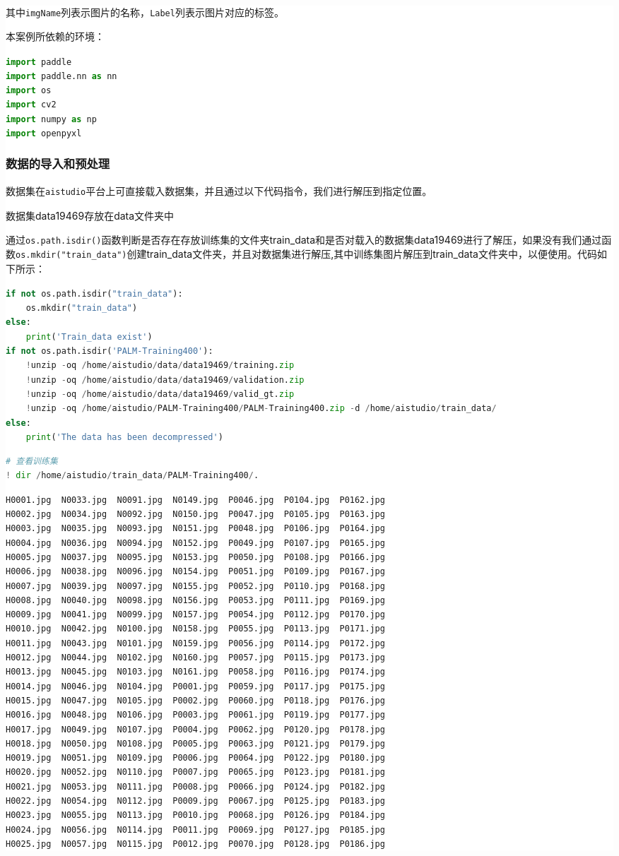 其中`imgName`列表示图片的名称，`Label`列表示图片对应的标签。

本案例所依赖的环境：


```python
import paddle
import paddle.nn as nn
import os
import cv2
import numpy as np
import openpyxl
```

### 数据的导入和预处理

数据集在`aistudio`平台上可直接载入数据集，并且通过以下代码指令，我们进行解压到指定位置。

数据集data19469存放在data文件夹中

通过`os.path.isdir()`函数判断是否存在存放训练集的文件夹train_data和是否对载入的数据集data19469进行了解压，如果没有我们通过函数`os.mkdir("train_data")`创建train_data文件夹，并且对数据集进行解压,其中训练集图片解压到train_data文件夹中，以便使用。代码如下所示：


```python
if not os.path.isdir("train_data"):
    os.mkdir("train_data")
else:
    print('Train_data exist')
if not os.path.isdir('PALM-Training400'):
    !unzip -oq /home/aistudio/data/data19469/training.zip
    !unzip -oq /home/aistudio/data/data19469/validation.zip
    !unzip -oq /home/aistudio/data/data19469/valid_gt.zip
    !unzip -oq /home/aistudio/PALM-Training400/PALM-Training400.zip -d /home/aistudio/train_data/
else:
    print('The data has been decompressed')
```


```python
# 查看训练集
! dir /home/aistudio/train_data/PALM-Training400/.
```

    H0001.jpg  N0033.jpg  N0091.jpg  N0149.jpg  P0046.jpg  P0104.jpg  P0162.jpg
    H0002.jpg  N0034.jpg  N0092.jpg  N0150.jpg  P0047.jpg  P0105.jpg  P0163.jpg
    H0003.jpg  N0035.jpg  N0093.jpg  N0151.jpg  P0048.jpg  P0106.jpg  P0164.jpg
    H0004.jpg  N0036.jpg  N0094.jpg  N0152.jpg  P0049.jpg  P0107.jpg  P0165.jpg
    H0005.jpg  N0037.jpg  N0095.jpg  N0153.jpg  P0050.jpg  P0108.jpg  P0166.jpg
    H0006.jpg  N0038.jpg  N0096.jpg  N0154.jpg  P0051.jpg  P0109.jpg  P0167.jpg
    H0007.jpg  N0039.jpg  N0097.jpg  N0155.jpg  P0052.jpg  P0110.jpg  P0168.jpg
    H0008.jpg  N0040.jpg  N0098.jpg  N0156.jpg  P0053.jpg  P0111.jpg  P0169.jpg
    H0009.jpg  N0041.jpg  N0099.jpg  N0157.jpg  P0054.jpg  P0112.jpg  P0170.jpg
    H0010.jpg  N0042.jpg  N0100.jpg  N0158.jpg  P0055.jpg  P0113.jpg  P0171.jpg
    H0011.jpg  N0043.jpg  N0101.jpg  N0159.jpg  P0056.jpg  P0114.jpg  P0172.jpg
    H0012.jpg  N0044.jpg  N0102.jpg  N0160.jpg  P0057.jpg  P0115.jpg  P0173.jpg
    H0013.jpg  N0045.jpg  N0103.jpg  N0161.jpg  P0058.jpg  P0116.jpg  P0174.jpg
    H0014.jpg  N0046.jpg  N0104.jpg  P0001.jpg  P0059.jpg  P0117.jpg  P0175.jpg
    H0015.jpg  N0047.jpg  N0105.jpg  P0002.jpg  P0060.jpg  P0118.jpg  P0176.jpg
    H0016.jpg  N0048.jpg  N0106.jpg  P0003.jpg  P0061.jpg  P0119.jpg  P0177.jpg
    H0017.jpg  N0049.jpg  N0107.jpg  P0004.jpg  P0062.jpg  P0120.jpg  P0178.jpg
    H0018.jpg  N0050.jpg  N0108.jpg  P0005.jpg  P0063.jpg  P0121.jpg  P0179.jpg
    H0019.jpg  N0051.jpg  N0109.jpg  P0006.jpg  P0064.jpg  P0122.jpg  P0180.jpg
    H0020.jpg  N0052.jpg  N0110.jpg  P0007.jpg  P0065.jpg  P0123.jpg  P0181.jpg
    H0021.jpg  N0053.jpg  N0111.jpg  P0008.jpg  P0066.jpg  P0124.jpg  P0182.jpg
    H0022.jpg  N0054.jpg  N0112.jpg  P0009.jpg  P0067.jpg  P0125.jpg  P0183.jpg
    H0023.jpg  N0055.jpg  N0113.jpg  P0010.jpg  P0068.jpg  P0126.jpg  P0184.jpg
    H0024.jpg  N0056.jpg  N0114.jpg  P0011.jpg  P0069.jpg  P0127.jpg  P0185.jpg
    H0025.jpg  N0057.jpg  N0115.jpg  P0012.jpg  P0070.jpg  P0128.jpg  P0186.jpg